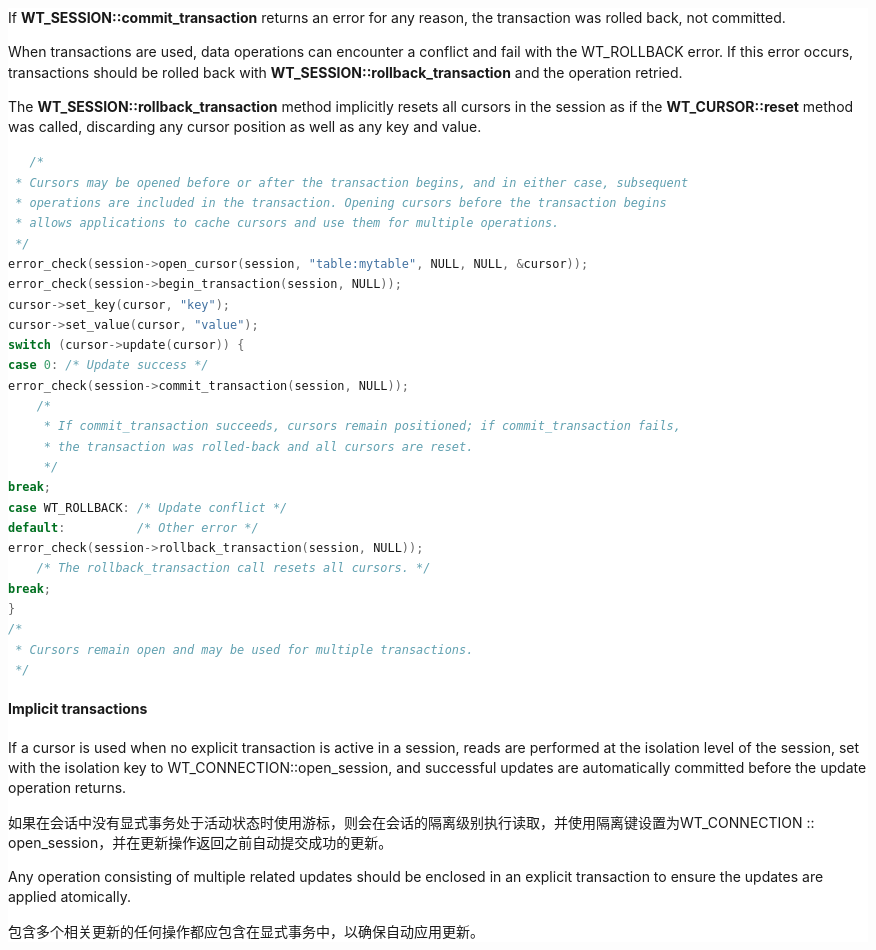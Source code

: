 If **WT_SESSION::commit_transaction** returns an error for any reason, the transaction was rolled back, not committed.

When transactions are used, data operations can encounter a conflict and fail with the WT_ROLLBACK error. If this error occurs, transactions should be rolled back with **WT_SESSION::rollback_transaction** and the operation retried.

The **WT_SESSION::rollback_transaction** method implicitly resets all cursors in the session as if the **WT_CURSOR::reset** method was called, discarding any cursor position as well as any key and value.

```cpp
   /*
 * Cursors may be opened before or after the transaction begins, and in either case, subsequent
 * operations are included in the transaction. Opening cursors before the transaction begins
 * allows applications to cache cursors and use them for multiple operations.
 */
error_check(session->open_cursor(session, "table:mytable", NULL, NULL, &cursor));
error_check(session->begin_transaction(session, NULL));
cursor->set_key(cursor, "key");
cursor->set_value(cursor, "value");
switch (cursor->update(cursor)) {
case 0: /* Update success */
error_check(session->commit_transaction(session, NULL));
    /*
     * If commit_transaction succeeds, cursors remain positioned; if commit_transaction fails,
     * the transaction was rolled-back and all cursors are reset.
     */
break;
case WT_ROLLBACK: /* Update conflict */
default:          /* Other error */
error_check(session->rollback_transaction(session, NULL));
    /* The rollback_transaction call resets all cursors. */
break;
}
/*
 * Cursors remain open and may be used for multiple transactions.
 */
```


#### Implicit transactions

If a cursor is used when no explicit transaction is active in a session, reads are performed at the isolation level of the session, set with the isolation key to WT_CONNECTION::open_session, and successful updates are automatically committed before the update operation returns.

如果在会话中没有显式事务处于活动状态时使用游标，则会在会话的隔离级别执行读取，并使用隔离键设置为WT_CONNECTION :: open_session，并在更新操作返回之前自动提交成功的更新。


Any operation consisting of multiple related updates should be enclosed in an explicit transaction to ensure the updates are applied atomically.

包含多个相关更新的任何操作都应包含在显式事务中，以确保自动应用更新。


